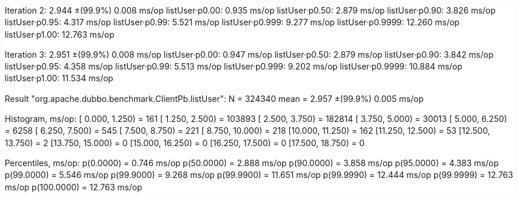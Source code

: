 Iteration   2: 2.944 ±(99.9%) 0.008 ms/op
                 listUser·p0.00:   0.935 ms/op
                 listUser·p0.50:   2.879 ms/op
                 listUser·p0.90:   3.826 ms/op
                 listUser·p0.95:   4.317 ms/op
                 listUser·p0.99:   5.521 ms/op
                 listUser·p0.999:  9.277 ms/op
                 listUser·p0.9999: 12.260 ms/op
                 listUser·p1.00:   12.763 ms/op

Iteration   3: 2.951 ±(99.9%) 0.008 ms/op
                 listUser·p0.00:   0.947 ms/op
                 listUser·p0.50:   2.879 ms/op
                 listUser·p0.90:   3.842 ms/op
                 listUser·p0.95:   4.358 ms/op
                 listUser·p0.99:   5.513 ms/op
                 listUser·p0.999:  9.202 ms/op
                 listUser·p0.9999: 10.884 ms/op
                 listUser·p1.00:   11.534 ms/op



Result "org.apache.dubbo.benchmark.ClientPb.listUser":
  N = 324340
  mean =      2.957 ±(99.9%) 0.005 ms/op

  Histogram, ms/op:
    [ 0.000,  1.250) = 161 
    [ 1.250,  2.500) = 103893 
    [ 2.500,  3.750) = 182814 
    [ 3.750,  5.000) = 30013 
    [ 5.000,  6.250) = 6258 
    [ 6.250,  7.500) = 545 
    [ 7.500,  8.750) = 221 
    [ 8.750, 10.000) = 218 
    [10.000, 11.250) = 162 
    [11.250, 12.500) = 53 
    [12.500, 13.750) = 2 
    [13.750, 15.000) = 0 
    [15.000, 16.250) = 0 
    [16.250, 17.500) = 0 
    [17.500, 18.750) = 0 

  Percentiles, ms/op:
      p(0.0000) =      0.746 ms/op
     p(50.0000) =      2.888 ms/op
     p(90.0000) =      3.858 ms/op
     p(95.0000) =      4.383 ms/op
     p(99.0000) =      5.546 ms/op
     p(99.9000) =      9.268 ms/op
     p(99.9900) =     11.651 ms/op
     p(99.9990) =     12.444 ms/op
     p(99.9999) =     12.763 ms/op
    p(100.0000) =     12.763 ms/op
